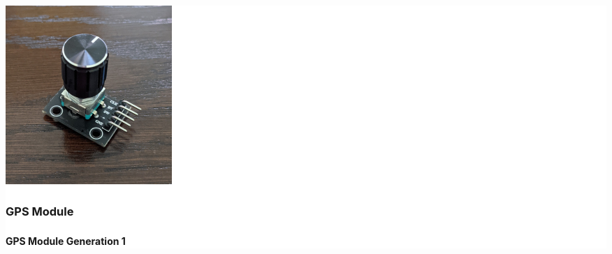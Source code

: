 <img src="images/rotary-encoder-pcb.jpg" style="zoom:25%;" />

### GPS Module

#### GPS Module Generation 1

